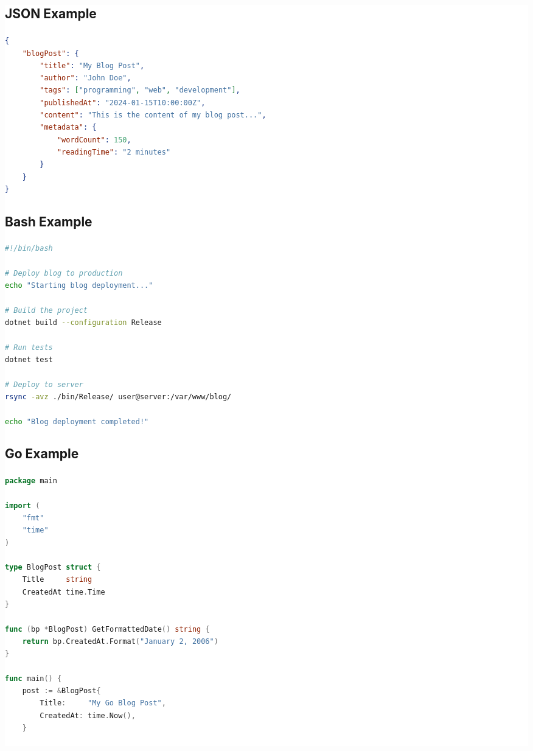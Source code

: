 ## JSON Example

```json
{
    "blogPost": {
        "title": "My Blog Post",
        "author": "John Doe",
        "tags": ["programming", "web", "development"],
        "publishedAt": "2024-01-15T10:00:00Z",
        "content": "This is the content of my blog post...",
        "metadata": {
            "wordCount": 150,
            "readingTime": "2 minutes"
        }
    }
}
```

## Bash Example

```bash
#!/bin/bash

# Deploy blog to production
echo "Starting blog deployment..."

# Build the project
dotnet build --configuration Release

# Run tests
dotnet test

# Deploy to server
rsync -avz ./bin/Release/ user@server:/var/www/blog/

echo "Blog deployment completed!"
```

## Go Example

```go
package main

import (
    "fmt"
    "time"
)

type BlogPost struct {
    Title     string
    CreatedAt time.Time
}

func (bp *BlogPost) GetFormattedDate() string {
    return bp.CreatedAt.Format("January 2, 2006")
}

func main() {
    post := &BlogPost{
        Title:     "My Go Blog Post",
        CreatedAt: time.Now(),
    }
    
```